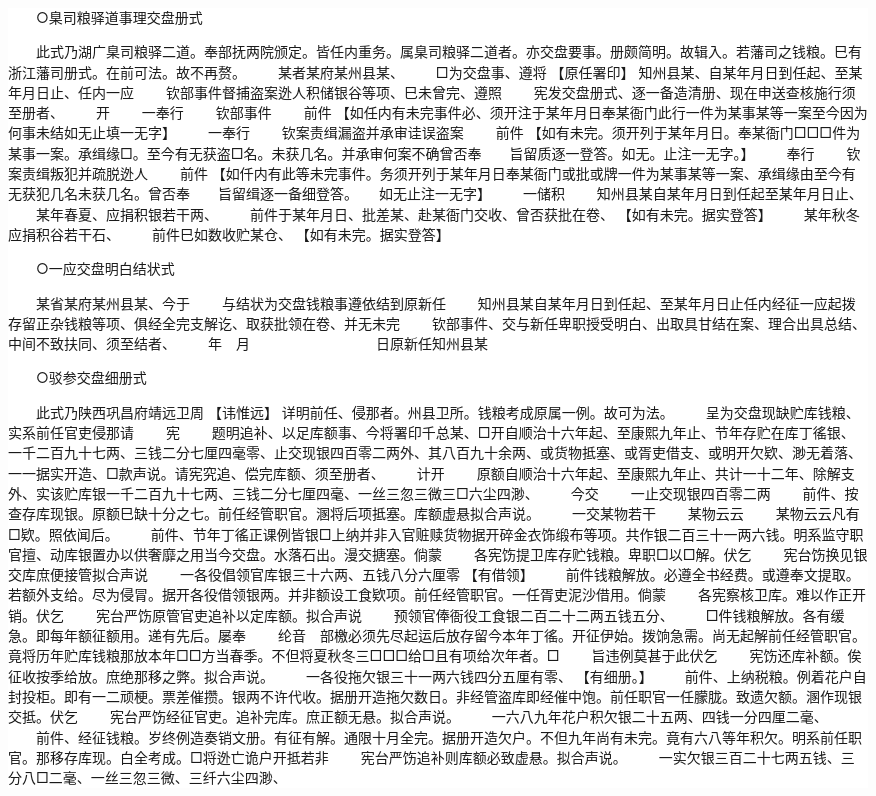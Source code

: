 　　○臬司粮驿道事理交盘册式 

　　此式乃湖广臬司粮驿二道。奉部抚两院颁定。皆任内重务。属臬司粮驿二道者。亦交盘要事。册颇简明。故辑入。若藩司之钱粮。巳有浙江藩司册式。在前可法。故不再赘。 
　　某者某府某州县某、 
　　□为交盘事、遵将 【原任署印】 知州县某、自某年月日到任起、至某年月日止、任内一应 
　　钦部事件督捕盗案迯人积储银谷等项、巳未曾完、遵照 
　　宪发交盘册式、逐一备造清册、现在申送查核施行须至册者、 
　　开 
　　一奉行 
　　钦部事件 
　　前件 【如任内有未完事件必、须开注于某年月日奉某衙门此行一件为某事某等一案至今因为何事未结如无止填一无字】 
　　一奉行 
　　钦案责缉漏盗并承审诖误盗案 
　　前件 【如有未完。须开列于某年月日。奉某衙门□□□件为某事一案。承缉缘□。至今有无获盗□名。未获几名。并承审何案不确曾否奉　　旨留质逐一登答。如无。止注一无字。】 
　　奉行 
　　钦案责缉叛犯并疏脱迯人 
　　前件 【如仟内有此等未完事件。务须开列于某年月日奉某衙门或批或牌一件为某事某等一案、承缉缘由至今有无获犯几名未获几名。曾否奉　　旨留缉逐一备细登答。　　如无止注一无字】 
　　一储积 
　　知州县某自某年月日到任起至某年月日止、 
　　某年春夏、应捐积银若干两、 
　　前件于某年月日、批差某、赴某衙门交收、曾否获批在卷、 【如有未完。据实登答】 
　　某年秋冬应捐积谷若干石、 
　　前件巳如数收贮某仓、 【如有未完。据实登答】 

　　○一应交盘明白结状式 

　　某省某府某州县某、今于 
　　与结状为交盘钱粮事遵依结到原新任 
　　知州县某自某年月日到任起、至某年月日止任内经征一应起拨存留正杂钱粮等项、俱经全完支解讫、取获批领在卷、并无未完 
　　钦部事件、交与新任卑职授受明白、出取具甘结在案、理合出具总结、中间不致扶同、须至结者、 
　　年　月　　　　　　　　　日原新任知州县某 

　　○驳参交盘细册式 

　　此式乃陕西巩昌府靖远卫周 【讳惟远】 详明前任、侵那者。州县卫所。钱粮考成原属一例。故可为法。 
　　呈为交盘现缺贮库钱粮、实系前任官吏侵那请 
　　宪 
　　题明追补、以足库额事、今将署印千总某、□开自顺治十六年起、至康熙九年止、节年存贮在库丁徭银、一千二百九十七两、三钱二分七厘四毫零、止交现银四百零二两外、其八百九十余两、或货物抵塞、或胥吏借支、或明开欠欵、渺无着落、一一据实开造、□款声说。请宪究追、偿完库额、须至册者、 
　　计开 
　　原额自顺治十六年起、至康熙九年止、共计一十二年、除解支外、实该贮库银一千二百九十七两、三钱二分七厘四毫、一丝三忽三微三□六尘四渺、 
　　今交 
　　一止交现银四百零二两 
　　前件、按查存库现银。原额巳缺十分之七。前任经管职官。溷将后项抵塞。库额虚悬拟合声说。 
　　一交某物若干 
　　某物云云 
　　某物云云凡有□欵。照依闻后。 
　　前件、节年丁徭正课例皆银□上纳并非入官赃赎货物据开碎金衣饰缎布等项。共作银二百三十一两六钱。明系监守职官擅、动库银置办以供奢靡之用当今交盘。水落石出。漫交搪塞。倘蒙 
　　各宪饬提卫库存贮钱粮。卑职□以□解。伏乞 
　　宪台饬换见银交库庶便接管拟合声说 
　　一各役倡领官库银三十六两、五钱八分六厘零 【有借领】 
　　前件钱粮解放。必遵全书经费。或遵奉文提取。若额外支给。尽为侵冐。据开各役借领银两。并非额设工食欵项。前任经管职官。一任胥吏泥沙借用。倘蒙 
　　各宪察核卫库。难以作正开销。伏乞 
　　宪台严饬原管官吏追补以定库额。拟合声说 
　　预领官俸衙役工食银二百二十二两五钱五分、 
　　□件钱粮解放。各有缓急。即每年额征额用。递有先后。屡奉 
　　纶音　部檄必须先尽起运后放存留今本年丁徭。开征伊始。拨饷急需。尚无起解前任经管职官。竟将历年贮库钱粮那放本年□□方当春季。不但将夏秋冬三□□□给□且有项给次年者。□ 
　　旨违例莫甚于此伏乞 
　　宪饬还库补额。俟征收按季给放。庶绝那移之弊。拟合声说。 
　　一各役拖欠银三十一两六钱四分五厘有零、 【有细册。】 
　　前件、上纳税粮。例着花户自封投柜。即有一二顽梗。票差催攒。银两不许代收。据册开造拖欠数日。非经管盗库即经催中饱。前任职官一任朦胧。致遗欠额。溷作现银交抵。伏乞 
　　宪台严饬经征官吏。追补完库。庶正额无悬。拟合声说。 
　　一六八九年花户积欠银二十五两、四钱一分四厘二毫、 
　　前件、经征钱粮。岁终例造奏销文册。有征有解。通限十月全完。据册开造欠户。不但九年尚有未完。竟有六八等年积欠。明系前任职官。那移存库现。白全考成。□将迯亡诡户开抵若非 
　　宪台严饬追补则库额必致虚悬。拟合声说。 
　　一实欠银三百二十七两五钱、三分八□二毫、一丝三忽三微、三纤六尘四渺、 